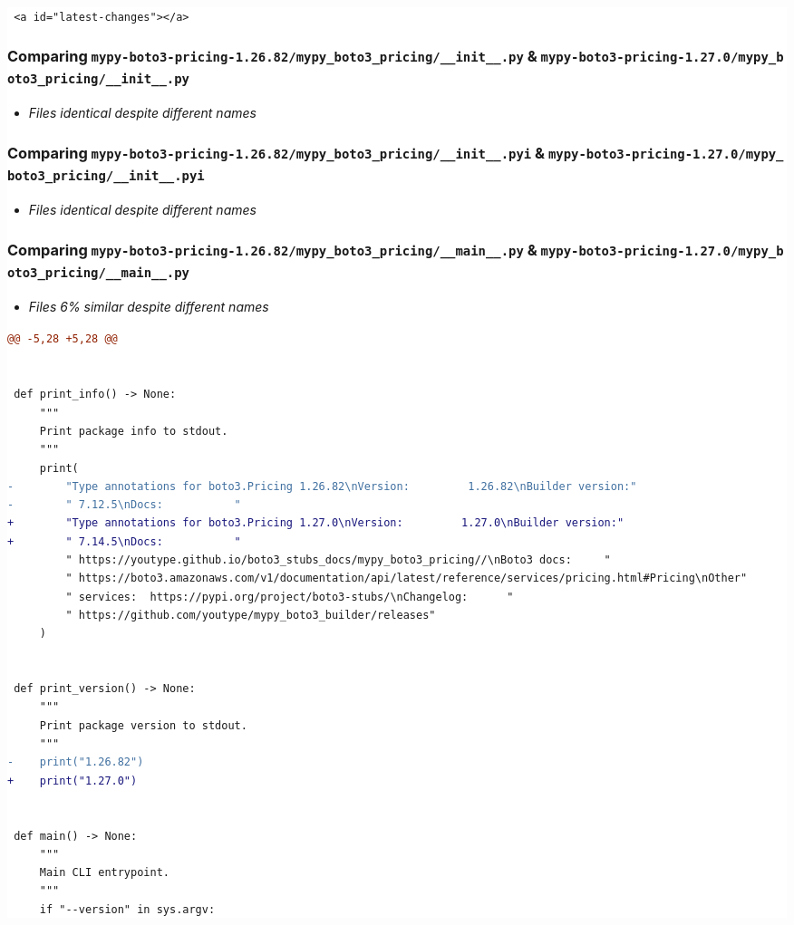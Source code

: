 ```diff
 <a id="latest-changes"></a>
```

### Comparing `mypy-boto3-pricing-1.26.82/mypy_boto3_pricing/__init__.py` & `mypy-boto3-pricing-1.27.0/mypy_boto3_pricing/__init__.py`

 * *Files identical despite different names*

### Comparing `mypy-boto3-pricing-1.26.82/mypy_boto3_pricing/__init__.pyi` & `mypy-boto3-pricing-1.27.0/mypy_boto3_pricing/__init__.pyi`

 * *Files identical despite different names*

### Comparing `mypy-boto3-pricing-1.26.82/mypy_boto3_pricing/__main__.py` & `mypy-boto3-pricing-1.27.0/mypy_boto3_pricing/__main__.py`

 * *Files 6% similar despite different names*

```diff
@@ -5,28 +5,28 @@
 
 
 def print_info() -> None:
     """
     Print package info to stdout.
     """
     print(
-        "Type annotations for boto3.Pricing 1.26.82\nVersion:         1.26.82\nBuilder version:"
-        " 7.12.5\nDocs:           "
+        "Type annotations for boto3.Pricing 1.27.0\nVersion:         1.27.0\nBuilder version:"
+        " 7.14.5\nDocs:           "
         " https://youtype.github.io/boto3_stubs_docs/mypy_boto3_pricing//\nBoto3 docs:     "
         " https://boto3.amazonaws.com/v1/documentation/api/latest/reference/services/pricing.html#Pricing\nOther"
         " services:  https://pypi.org/project/boto3-stubs/\nChangelog:      "
         " https://github.com/youtype/mypy_boto3_builder/releases"
     )
 
 
 def print_version() -> None:
     """
     Print package version to stdout.
     """
-    print("1.26.82")
+    print("1.27.0")
 
 
 def main() -> None:
     """
     Main CLI entrypoint.
     """
     if "--version" in sys.argv:
```
